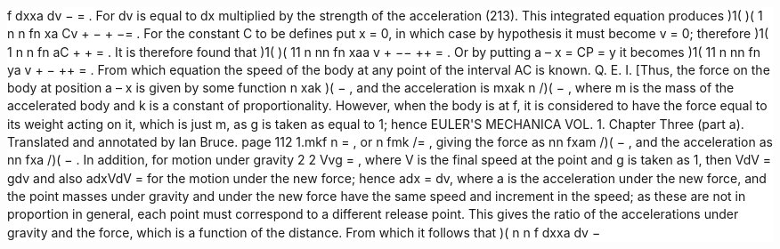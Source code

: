 f
dxxa
dv −
= . For dv is
equal to dx multiplied by the strength of the acceleration (213). This
integrated equation produces )1(
)( 1
n
n
fn
xa
Cv +
− +
−= . For the constant C to be
defines put x = 0, in which case by hypothesis it must become v = 0; therefore
)1(
1
n
n
fn
aC +
+
= . It is therefore found that )1(
)( 11
n
nn
fn
xaa
v +
−− ++
= . Or by putting a – x = CP = y
it becomes )1(
11
n
nn
fn
ya
v +
− ++
= . From which equation the speed of the body at any point of the
interval AC is known. Q. E. I.
[Thus, the force on the body at position a – x is given by some function n
xak )( − , and
the acceleration is mxak n /)( − , where m is the mass of the accelerated body and k is a
constant of proportionality. However, when the body is at f, it is considered to have the
force equal to its weight acting on it, which is just m, as g is taken as equal to 1; hence
EULER'S MECHANICA VOL. 1.
Chapter Three (part a).
Translated and annotated by Ian Bruce. page 112
1.mkf n = , or n
fmk /= , giving the force as nn fxam /)( − , and the acceleration as
nn fxa /)( − . In addition, for motion under gravity 2
2 Vvg = , where V is the final speed
at the point and g is taken as 1, then VdV = gdv and also adxVdV = for the motion under
the new force; hence adx = dv, where a is the acceleration under the new force, and the
point masses under gravity and under the new force have the same speed and increment
in the speed; as these are not in proportion in general, each point must correspond to a
different release point. This gives the ratio of the accelerations under gravity and the
force, which is a function of the distance. From which it follows that )(
n
n
f
dxxa
dv −